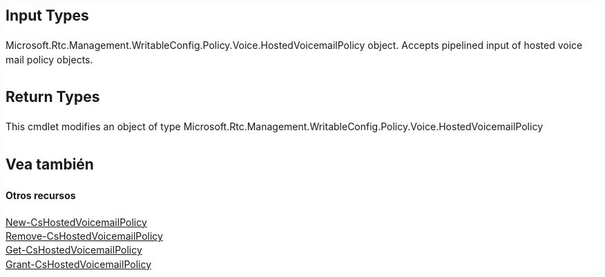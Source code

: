 
## Input Types

Microsoft.Rtc.Management.WritableConfig.Policy.Voice.HostedVoicemailPolicy object. Accepts pipelined input of hosted voice mail policy objects.

## Return Types

This cmdlet modifies an object of type Microsoft.Rtc.Management.WritableConfig.Policy.Voice.HostedVoicemailPolicy

## Vea también

#### Otros recursos

[New-CsHostedVoicemailPolicy](new-cshostedvoicemailpolicy.md)  
[Remove-CsHostedVoicemailPolicy](remove-cshostedvoicemailpolicy.md)  
[Get-CsHostedVoicemailPolicy](get-cshostedvoicemailpolicy.md)  
[Grant-CsHostedVoicemailPolicy](grant-cshostedvoicemailpolicy.md)

